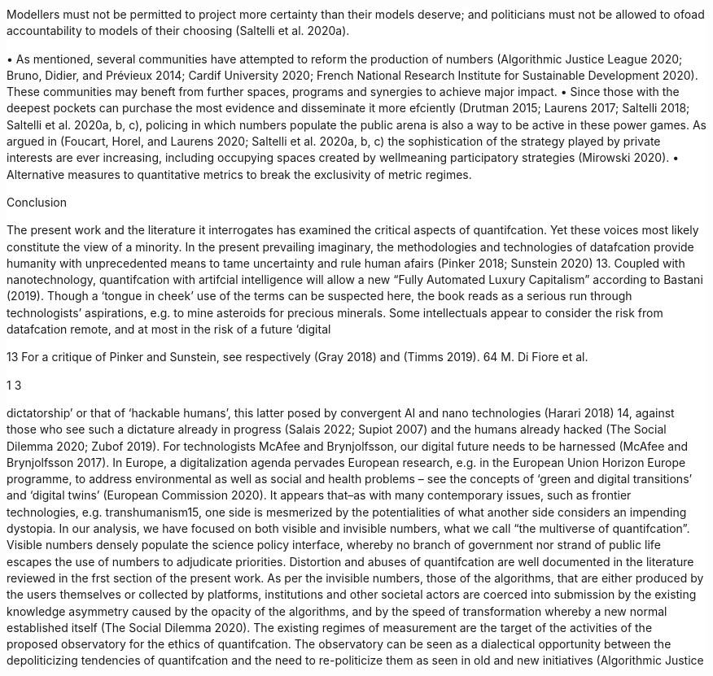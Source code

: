  Modellers must not be permitted to project more certainty than their
models deserve; and politicians must not be allowed to ofoad accountability
to models of their choosing (Saltelli et al. 2020a).

• As mentioned, several communities have attempted to reform the production of
numbers (Algorithmic Justice League 2020; Bruno, Didier, and Prévieux 2014;
Cardif University 2020; French National Research Institute for Sustainable
Development 2020). These communities may beneft from further spaces, programs
and synergies to achieve major impact.
• Since those with the deepest pockets can purchase the most evidence and disseminate
it more efciently (Drutman 2015; Laurens 2017; Saltelli 2018; Saltelli
et al. 2020a, b, c), policing in which numbers populate the public arena is also a
way to be active in these power games. As argued in (Foucart, Horel, and Laurens
2020; Saltelli et al. 2020a, b, c) the sophistication of the strategy played by
private interests are ever increasing, including occupying spaces created by wellmeaning
participatory strategies (Mirowski 2020).
• Alternative measures to quantitative metrics to break the exclusivity of metric
regimes.

Conclusion

The present work and the literature it interrogates has examined the critical aspects
of quantifcation. Yet these voices most likely constitute the view of a minority. In
the present prevailing imaginary, the methodologies and technologies of datafcation
provide humanity with unprecedented means to tame uncertainty and rule human
afairs (Pinker 2018; Sunstein 2020)
13. Coupled with nanotechnology, quantifcation
with artifcial intelligence will allow a new “Fully Automated Luxury Capitalism”
according to Bastani (2019). Though a ‘tongue in cheek’ use of the terms
can be suspected here, the book reads as a serious run through technologists’ aspirations,
e.g. to mine asteroids for precious minerals. Some intellectuals appear to
consider the risk from datafcation remote, and at most in the risk of a future ‘digital

13 For a critique of Pinker and Sunstein, see respectively (Gray 2018) and (Timms 2019).
64 M. Di Fiore et al.

1 3

dictatorship’ or that of ‘hackable humans’, this latter posed by convergent AI and
nano technologies (Harari 2018)
14, against those who see such a dictature already
in progress (Salais 2022; Supiot 2007) and the humans already hacked (The Social
Dilemma 2020; Zubof 2019).
For technologists McAfee and Brynjolfsson, our digital future needs to be harnessed
(McAfee and Brynjolfsson 2017). In Europe, a digitalization agenda pervades
European research, e.g. in the European Union Horizon Europe programme,
to address environmental as well as social and health problems – see the concepts of
‘green and digital transitions’ and ‘digital twins’ (European Commission 2020). It
appears that–as with many contemporary issues, such as frontier technologies, e.g.
transhumanism15, one side is mesmerized by the potentialities of what another side
considers an impending dystopia.
In our analysis, we have focused on both visible and invisible numbers, what we
call “the multiverse of quantifcation”. Visible numbers densely populate the science
policy interface, whereby no branch of government nor strand of public life
escapes the use of numbers to adjudicate priorities. Distortion and abuses of quantifcation
are well documented in the literature reviewed in the frst section of the
present work.
As per the invisible numbers, those of the algorithms, that are either produced by
the users themselves or collected by platforms, institutions and other societal actors
are coerced into submission by the existing knowledge asymmetry caused by the
opacity of the algorithms, and by the speed of transformation whereby a new normal
established itself (The Social Dilemma 2020).
The existing regimes of measurement are the target of the activities of the proposed
observatory for the ethics of quantifcation. The observatory can be seen as a
dialectical opportunity between the depoliticizing tendencies of quantifcation and
the need to re-politicize them as seen in old and new initiatives (Algorithmic Justice